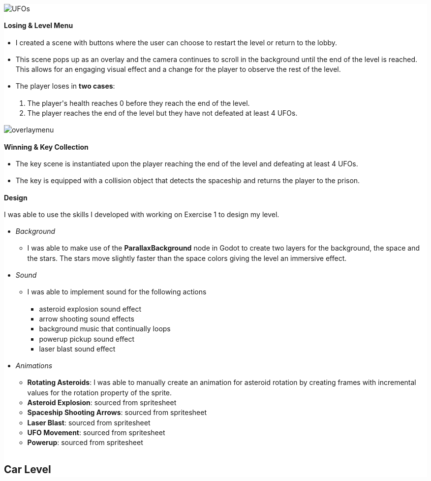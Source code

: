 ![UFOs](https://github.com/user-attachments/assets/040ac0ab-90fa-4d5c-9ae6-5e2d3076bb0d)

**Losing & Level Menu**

- I created a scene with buttons where the user can choose to restart the level or return to the lobby.

- This scene pops up as an overlay and the camera continues to scroll in the background until the end of the level is reached. This allows for an engaging visual effect and a change for the player to observe the rest of the level.

- The player loses in **two cases**:

    1. The player's health reaches 0 before they reach the end of the level.
    2. The player reaches the end of the level but they have not defeated at least 4 UFOs.

![overlaymenu](https://github.com/user-attachments/assets/85bc0673-d287-44fe-92aa-156e70110a4c)

**Winning & Key Collection**

- The key scene is instantiated upon the player reaching the end of the level and defeating at least 4 UFOs.

- The key is equipped with a collision object that detects the spaceship and returns the player to the prison.

**Design**

I was able to use the skills I developed with working on Exercise 1 to design my level.

- *Background*
    
    - I was able to make use of the **ParallaxBackground** node in Godot to create two layers for the background, the space and the stars. The stars move slightly faster than the space colors giving the level an immersive effect.

- *Sound*

    - I was able to implement sound for the following actions
        
        - asteroid explosion sound effect
        - arrow shooting sound effects
        - background music that continually loops
        - powerup pickup sound effect
        - laser blast sound effect
          
- *Animations*

    - **Rotating Asteroids**: I was able to manually create an animation for asteroid rotation by creating frames with incremental values for the rotation property of the sprite.
    - **Asteroid Explosion**: sourced from spritesheet
    - **Spaceship Shooting Arrows**: sourced from spritesheet
    - **Laser Blast**: sourced from spritesheet
    - **UFO Movement**: sourced from spritesheet
    - **Powerup**: sourced from spritesheet

## Car Level
